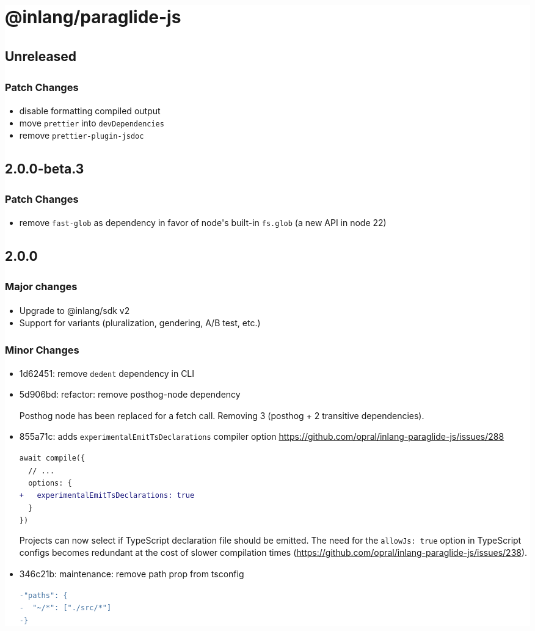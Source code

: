 # @inlang/paraglide-js

## Unreleased

### Patch Changes

- disable formatting compiled output
- move `prettier` into `devDependencies`
- remove `prettier-plugin-jsdoc`

## 2.0.0-beta.3

### Patch Changes

- remove `fast-glob` as dependency in favor of node's built-in `fs.glob` (a new API in node 22) 

## 2.0.0

### Major changes

- Upgrade to @inlang/sdk v2 
- Support for variants (pluralization, gendering, A/B test, etc.)

### Minor Changes

- 1d62451: remove `dedent` dependency in CLI
- 5d906bd: refactor: remove posthog-node dependency

  Posthog node has been replaced for a fetch call. Removing 3 (posthog + 2 transitive dependencies).

- 855a71c: adds `experimentalEmitTsDeclarations` compiler option https://github.com/opral/inlang-paraglide-js/issues/288

  ```diff
  await compile({
    // ...
    options: {
  +   experimentalEmitTsDeclarations: true
    }
  })
  ```

  Projects can now select if TypeScript declaration file should be emitted. The need for the `allowJs: true` option in TypeScript configs becomes redundant at the cost of slower compilation times (https://github.com/opral/inlang-paraglide-js/issues/238).

- 346c21b: maintenance: remove path prop from tsconfig

  ```diff
  -"paths": {
  -  "~/*": ["./src/*"]
  -}
  ```
